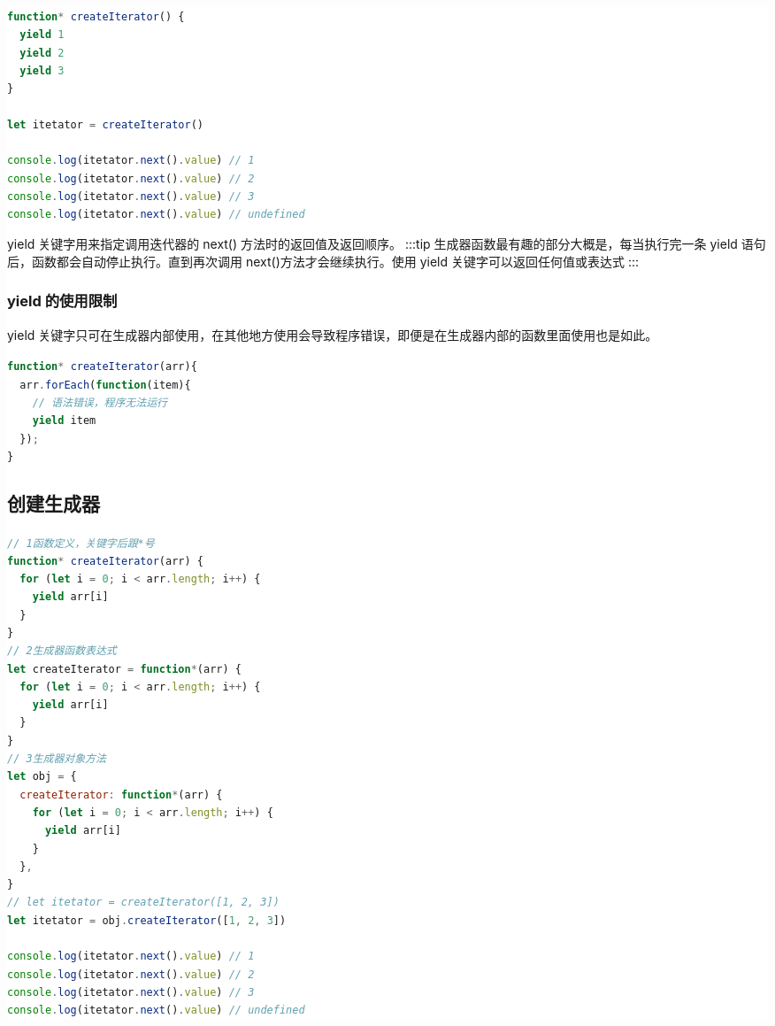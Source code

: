 ```js
function* createIterator() {
  yield 1
  yield 2
  yield 3
}

let itetator = createIterator()

console.log(itetator.next().value) // 1
console.log(itetator.next().value) // 2
console.log(itetator.next().value) // 3
console.log(itetator.next().value) // undefined
```

yield 关键字用来指定调用迭代器的 next() 方法时的返回值及返回顺序。
:::tip
生成器函数最有趣的部分大概是，每当执行完一条 yield 语句后，函数都会自动停止执行。直到再次调用 next()方法才会继续执行。使用 yield 关键字可以返回任何值或表达式
:::

### yield 的使用限制

yield 关键字只可在生成器内部使用，在其他地方使用会导致程序错误，即便是在生成器内部的函数里面使用也是如此。

```js {4}
function* createIterator(arr){
  arr.forEach(function(item){
    // 语法错误，程序无法运行
    yield item
  });
}
```

## 创建生成器

```js {2,8,15}
// 1函数定义，关键字后跟*号
function* createIterator(arr) {
  for (let i = 0; i < arr.length; i++) {
    yield arr[i]
  }
}
// 2生成器函数表达式
let createIterator = function*(arr) {
  for (let i = 0; i < arr.length; i++) {
    yield arr[i]
  }
}
// 3生成器对象方法
let obj = {
  createIterator: function*(arr) {
    for (let i = 0; i < arr.length; i++) {
      yield arr[i]
    }
  },
}
// let itetator = createIterator([1, 2, 3])
let itetator = obj.createIterator([1, 2, 3])

console.log(itetator.next().value) // 1
console.log(itetator.next().value) // 2
console.log(itetator.next().value) // 3
console.log(itetator.next().value) // undefined
```
